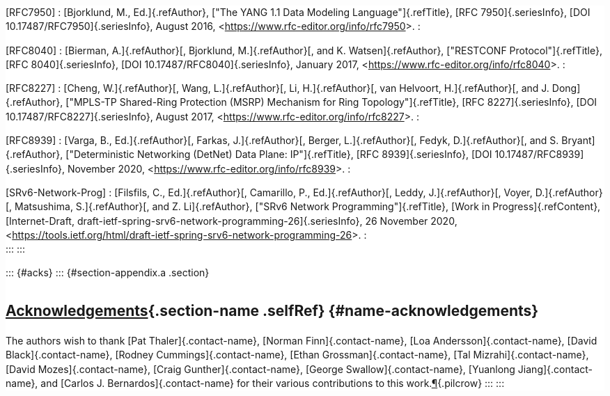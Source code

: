 \[RFC7950\]
:   [Bjorklund, M., Ed.]{.refAuthor}, [\"The YANG 1.1 Data Modeling
    Language\"]{.refTitle}, [RFC 7950]{.seriesInfo}, [DOI
    10.17487/RFC7950]{.seriesInfo}, August 2016,
    \<<https://www.rfc-editor.org/info/rfc7950>\>.
:   

\[RFC8040\]
:   [Bierman, A.]{.refAuthor}[, Bjorklund, M.]{.refAuthor}[, and K.
    Watsen]{.refAuthor}, [\"RESTCONF Protocol\"]{.refTitle}, [RFC
    8040]{.seriesInfo}, [DOI 10.17487/RFC8040]{.seriesInfo}, January
    2017, \<<https://www.rfc-editor.org/info/rfc8040>\>.
:   

\[RFC8227\]
:   [Cheng, W.]{.refAuthor}[, Wang, L.]{.refAuthor}[,
    Li, H.]{.refAuthor}[, van Helvoort, H.]{.refAuthor}[, and J.
    Dong]{.refAuthor}, [\"MPLS-TP Shared-Ring Protection (MSRP)
    Mechanism for Ring Topology\"]{.refTitle}, [RFC 8227]{.seriesInfo},
    [DOI 10.17487/RFC8227]{.seriesInfo}, August 2017,
    \<<https://www.rfc-editor.org/info/rfc8227>\>.
:   

\[RFC8939\]
:   [Varga, B., Ed.]{.refAuthor}[, Farkas, J.]{.refAuthor}[,
    Berger, L.]{.refAuthor}[, Fedyk, D.]{.refAuthor}[, and S.
    Bryant]{.refAuthor}, [\"Deterministic Networking (DetNet) Data
    Plane: IP\"]{.refTitle}, [RFC 8939]{.seriesInfo}, [DOI
    10.17487/RFC8939]{.seriesInfo}, November 2020,
    \<<https://www.rfc-editor.org/info/rfc8939>\>.
:   

\[SRv6-Network-Prog\]
:   [Filsfils, C., Ed.]{.refAuthor}[, Camarillo, P., Ed.]{.refAuthor}[,
    Leddy, J.]{.refAuthor}[, Voyer, D.]{.refAuthor}[,
    Matsushima, S.]{.refAuthor}[, and Z. Li]{.refAuthor}, [\"SRv6
    Network Programming\"]{.refTitle}, [Work in Progress]{.refContent},
    [Internet-Draft,
    draft-ietf-spring-srv6-network-programming-26]{.seriesInfo}, 26
    November 2020,
    \<<https://tools.ietf.org/html/draft-ietf-spring-srv6-network-programming-26>\>.
:   
:::
:::

::: {#acks}
::: {#section-appendix.a .section}
## [Acknowledgements](#name-acknowledgements){.section-name .selfRef} {#name-acknowledgements}

The authors wish to thank [Pat Thaler]{.contact-name}, [Norman
Finn]{.contact-name}, [Loa Andersson]{.contact-name}, [David
Black]{.contact-name}, [Rodney Cummings]{.contact-name}, [Ethan
Grossman]{.contact-name}, [Tal Mizrahi]{.contact-name}, [David
Mozes]{.contact-name}, [Craig Gunther]{.contact-name}, [George
Swallow]{.contact-name}, [Yuanlong Jiang]{.contact-name}, and [Carlos J.
Bernardos]{.contact-name} for their various contributions to this
work.[¶](#section-appendix.a-1){.pilcrow}
:::
:::
